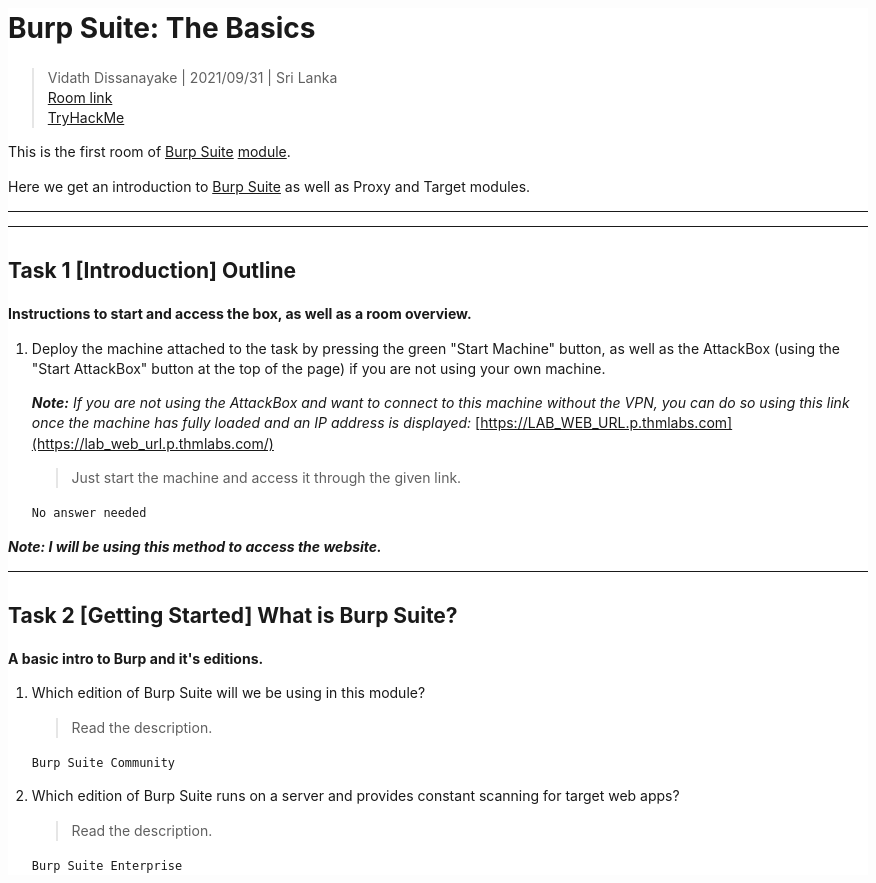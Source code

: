 # Burp Suite: The Basics

> Vidath Dissanayake | 2021/09/31 | Sri Lanka  
> [Room link](https://tryhackme.com/room/burpsuitebasics)  
> [TryHackMe](https://tryhackme.com)

This is the first room of [Burp Suite](../Burp%20Suite.md) [module](../../modules.md). 

Here we get an introduction to [Burp Suite](../Burp%20Suite.md) as well as Proxy and Target modules.

---
---

## Task 1 [Introduction] Outline

**Instructions to start and access the box, as well as a room overview.**

1. Deploy the machine attached to the task by pressing the green "Start Machine" button, as well as the AttackBox (using the "Start AttackBox" button at the top of the page) if you are not using your own machine.  

    _**Note:** If you are not using the AttackBox and want to connect to this machine without the VPN, you can do so using this link once the machine has fully loaded and an IP address is displayed:_ [https://LAB_WEB_URL.p.thmlabs.com](https://lab_web_url.p.thmlabs.com/)
    
    > Just start the machine and access it through the given link.
    
    ```
    No answer needed
    ```

***Note: I will be using this method to access the website.***

---

## Task 2 [Getting Started] What is Burp Suite?

**A basic intro to Burp and it's editions.**

1. Which edition of Burp Suite will we be using in this module?

    > Read the description.

    ```
    Burp Suite Community
    ```

2. Which edition of Burp Suite runs on a server and provides constant scanning for target web apps?

    > Read the description.

    ```
    Burp Suite Enterprise
    ```

